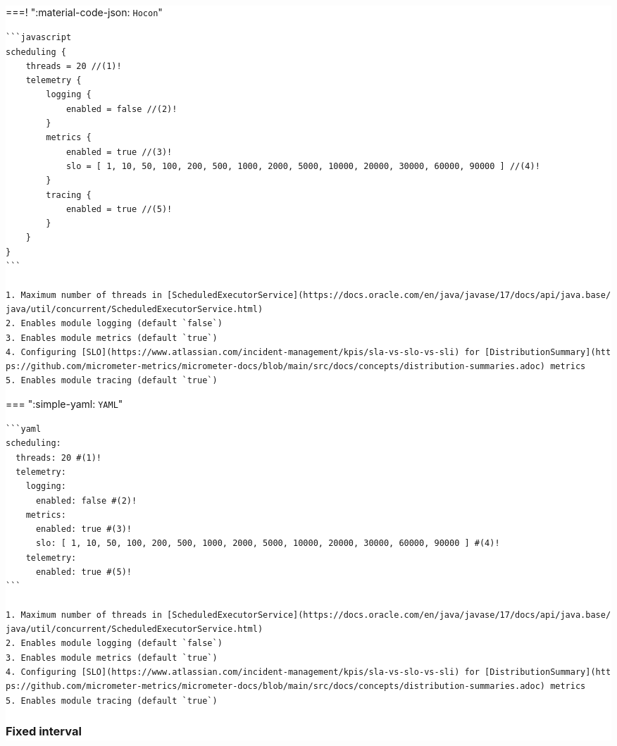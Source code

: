 ===! ":material-code-json: `Hocon`"

    ```javascript
    scheduling {
        threads = 20 //(1)!
        telemetry {
            logging {
                enabled = false //(2)!
            }
            metrics {
                enabled = true //(3)!
                slo = [ 1, 10, 50, 100, 200, 500, 1000, 2000, 5000, 10000, 20000, 30000, 60000, 90000 ] //(4)!
            }
            tracing {
                enabled = true //(5)!
            }
        }
    }
    ```

    1. Maximum number of threads in [ScheduledExecutorService](https://docs.oracle.com/en/java/javase/17/docs/api/java.base/java/util/concurrent/ScheduledExecutorService.html)
    2. Enables module logging (default `false`)
    3. Enables module metrics (default `true`)
    4. Configuring [SLO](https://www.atlassian.com/incident-management/kpis/sla-vs-slo-vs-sli) for [DistributionSummary](https://github.com/micrometer-metrics/micrometer-docs/blob/main/src/docs/concepts/distribution-summaries.adoc) metrics
    5. Enables module tracing (default `true`)

=== ":simple-yaml: `YAML`"

    ```yaml
    scheduling:
      threads: 20 #(1)!
      telemetry:
        logging:
          enabled: false #(2)!
        metrics:
          enabled: true #(3)!
          slo: [ 1, 10, 50, 100, 200, 500, 1000, 2000, 5000, 10000, 20000, 30000, 60000, 90000 ] #(4)!
        telemetry:
          enabled: true #(5)!
    ```

    1. Maximum number of threads in [ScheduledExecutorService](https://docs.oracle.com/en/java/javase/17/docs/api/java.base/java/util/concurrent/ScheduledExecutorService.html)
    2. Enables module logging (default `false`)
    3. Enables module metrics (default `true`)
    4. Configuring [SLO](https://www.atlassian.com/incident-management/kpis/sla-vs-slo-vs-sli) for [DistributionSummary](https://github.com/micrometer-metrics/micrometer-docs/blob/main/src/docs/concepts/distribution-summaries.adoc) metrics
    5. Enables module tracing (default `true`)

### Fixed interval
